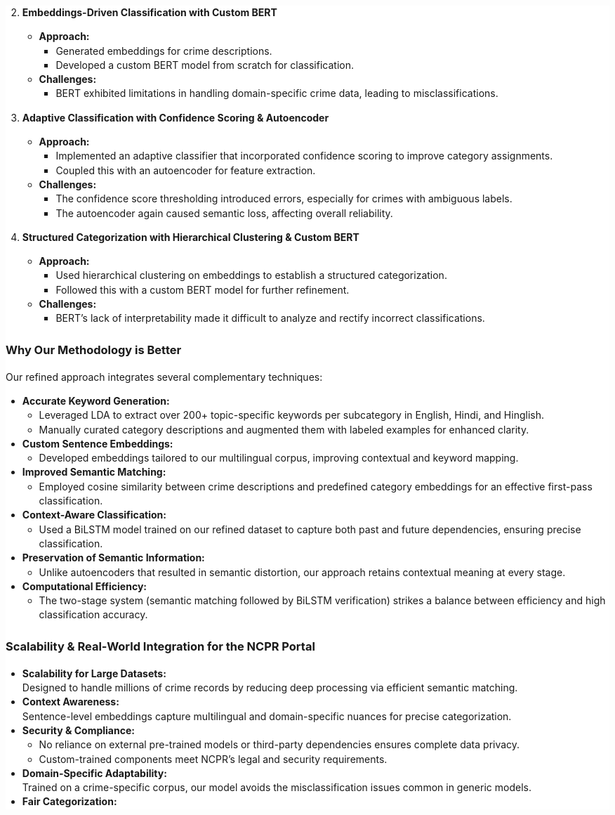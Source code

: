 2. **Embeddings-Driven Classification with Custom BERT**
   - **Approach:**  
     - Generated embeddings for crime descriptions.
     - Developed a custom BERT model from scratch for classification.
   - **Challenges:**  
     - BERT exhibited limitations in handling domain-specific crime data, leading to misclassifications.

3. **Adaptive Classification with Confidence Scoring & Autoencoder**
   - **Approach:**  
     - Implemented an adaptive classifier that incorporated confidence scoring to improve category assignments.
     - Coupled this with an autoencoder for feature extraction.
   - **Challenges:**  
     - The confidence score thresholding introduced errors, especially for crimes with ambiguous labels.
     - The autoencoder again caused semantic loss, affecting overall reliability.

4. **Structured Categorization with Hierarchical Clustering & Custom BERT**
   - **Approach:**  
     - Used hierarchical clustering on embeddings to establish a structured categorization.
     - Followed this with a custom BERT model for further refinement.
   - **Challenges:**  
     - BERT’s lack of interpretability made it difficult to analyze and rectify incorrect classifications.

### Why Our Methodology is Better

Our refined approach integrates several complementary techniques:
- **Accurate Keyword Generation:**  
  - Leveraged LDA to extract over 200+ topic-specific keywords per subcategory in English, Hindi, and Hinglish.
  - Manually curated category descriptions and augmented them with labeled examples for enhanced clarity.
- **Custom Sentence Embeddings:**  
  - Developed embeddings tailored to our multilingual corpus, improving contextual and keyword mapping.
- **Improved Semantic Matching:**  
  - Employed cosine similarity between crime descriptions and predefined category embeddings for an effective first-pass classification.
- **Context-Aware Classification:**  
  - Used a BiLSTM model trained on our refined dataset to capture both past and future dependencies, ensuring precise classification.
- **Preservation of Semantic Information:**  
  - Unlike autoencoders that resulted in semantic distortion, our approach retains contextual meaning at every stage.
- **Computational Efficiency:**  
  - The two-stage system (semantic matching followed by BiLSTM verification) strikes a balance between efficiency and high classification accuracy.

### Scalability & Real-World Integration for the NCPR Portal

- **Scalability for Large Datasets:**  
  Designed to handle millions of crime records by reducing deep processing via efficient semantic matching.
- **Context Awareness:**  
  Sentence-level embeddings capture multilingual and domain-specific nuances for precise categorization.
- **Security & Compliance:**  
  - No reliance on external pre-trained models or third-party dependencies ensures complete data privacy.
  - Custom-trained components meet NCPR’s legal and security requirements.
- **Domain-Specific Adaptability:**  
  Trained on a crime-specific corpus, our model avoids the misclassification issues common in generic models.
- **Fair Categorization:**  